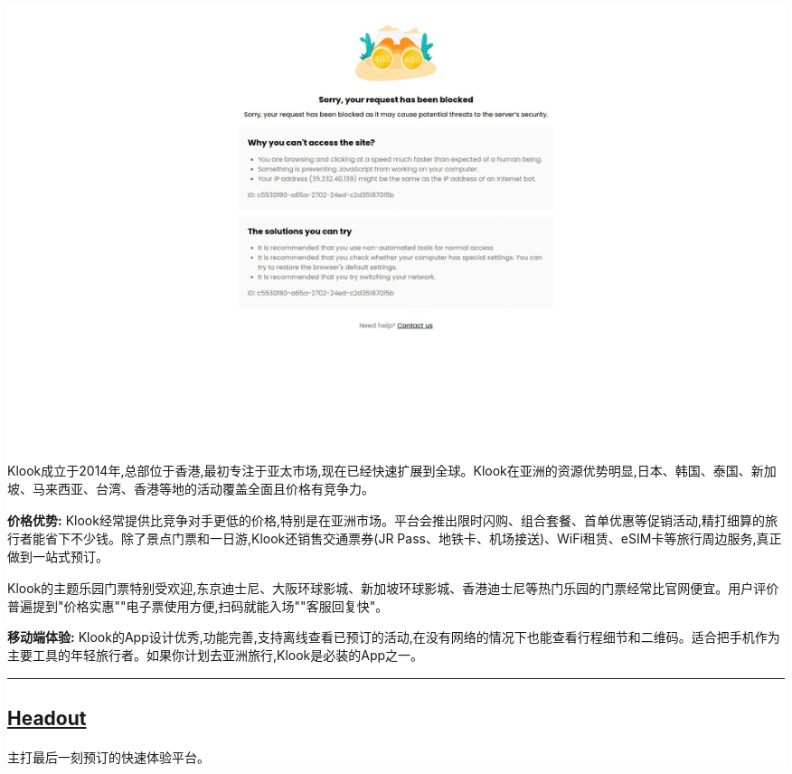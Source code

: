 ![Klook Screenshot](image/klook.webp)


Klook成立于2014年,总部位于香港,最初专注于亚太市场,现在已经快速扩展到全球。Klook在亚洲的资源优势明显,日本、韩国、泰国、新加坡、马来西亚、台湾、香港等地的活动覆盖全面且价格有竞争力。

**价格优势:** Klook经常提供比竞争对手更低的价格,特别是在亚洲市场。平台会推出限时闪购、组合套餐、首单优惠等促销活动,精打细算的旅行者能省下不少钱。除了景点门票和一日游,Klook还销售交通票券(JR Pass、地铁卡、机场接送)、WiFi租赁、eSIM卡等旅行周边服务,真正做到一站式预订。

Klook的主题乐园门票特别受欢迎,东京迪士尼、大阪环球影城、新加坡环球影城、香港迪士尼等热门乐园的门票经常比官网便宜。用户评价普遍提到"价格实惠""电子票使用方便,扫码就能入场""客服回复快"。

**移动端体验:** Klook的App设计优秀,功能完善,支持离线查看已预订的活动,在没有网络的情况下也能查看行程细节和二维码。适合把手机作为主要工具的年轻旅行者。如果你计划去亚洲旅行,Klook是必装的App之一。

***

## **[Headout](https://www.headout.com)**

主打最后一刻预订的快速体验平台。
